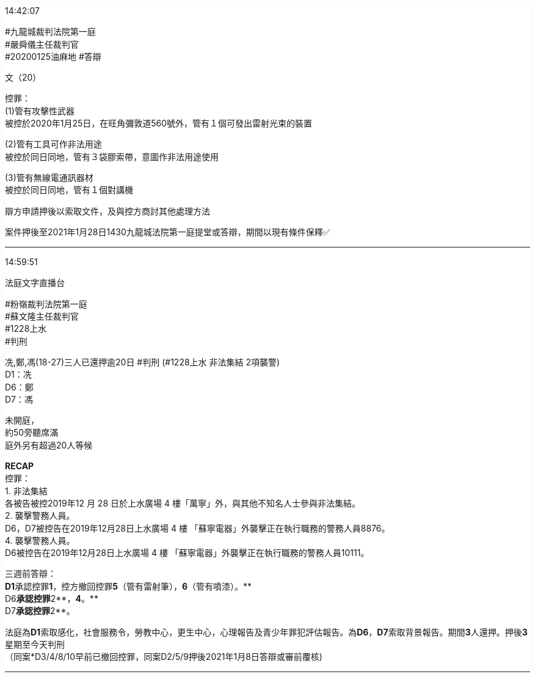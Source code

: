 14:42:07



\#九龍城裁判法院第一庭  
\#嚴舜儀主任裁判官  
\#20200125油麻地 \#答辯  
  
文（20）  
  
控罪：  
(1)管有攻擊性武器  
被控於2020年1月25日，在旺角彌敦道560號外，管有１個可發出雷射光束的裝置  
  
(2)管有工具可作非法用途  
被控於同日同地，管有３袋膠索帶，意圖作非法用途使用  
  
(3)管有無線電通訊器材  
被控於同日同地，管有１個對講機  
  
辯方申請押後以索取文件，及與控方商討其他處理方法  
  
案件押後至2021年1月28日1430九龍城法院第一庭提堂或答辯，期間以現有條件保釋✅

---
      
14:59:51

法庭文字直播台

\#粉嶺裁判法院第一庭  
\#蘇文隆主任裁判官  
\#1228上水  
\#判刑  
  
冼,鄭,馮(18-27)三人已還押逾20日 \#判刑 (\#1228上水 非法集結 2項襲警)  
D1：冼  
D6：鄭  
D7：馮  
  
未開庭，  
約50旁聽席滿  
庭外另有超過20人等候  
  
**RECAP**  
控罪：  
1\. 非法集結  
各被告被控2019年12 月 28 日於上水廣場 4 樓「萬寧」外，與其他不知名人士參與非法集結。  
2\. 襲擊警務人員。  
D6，D7被控告在2019年12月28日上水廣場 4 樓 「蘇寧電器」外襲擊正在執行職務的警務人員8876。  
4\. 襲擊警務人員。  
D6被控告在2019年12月28日上水廣場 4 樓 「蘇寧電器」外襲擊正在執行職務的警務人員10111。  
  
三週前答辯：  
**D1**承認控罪**1**，控方撤回控罪**5**（管有雷射筆），**6**（管有噴漆）。**  
D6**承認控罪**2**，**4**。**  
D7**承認控罪**2**。  
  
法庭為**D1**索取感化，社會服務令，勞教中心，更生中心，心理報告及青少年罪犯評估報告。為**D6**，**D7**索取背景報告。期間**3**人還押。押後**3**星期至今天判刑  
（同案\*D3/4/8/10早前已撤回控罪，同案D2/5/9押後2021年1月8日答辯或審前覆核)

---